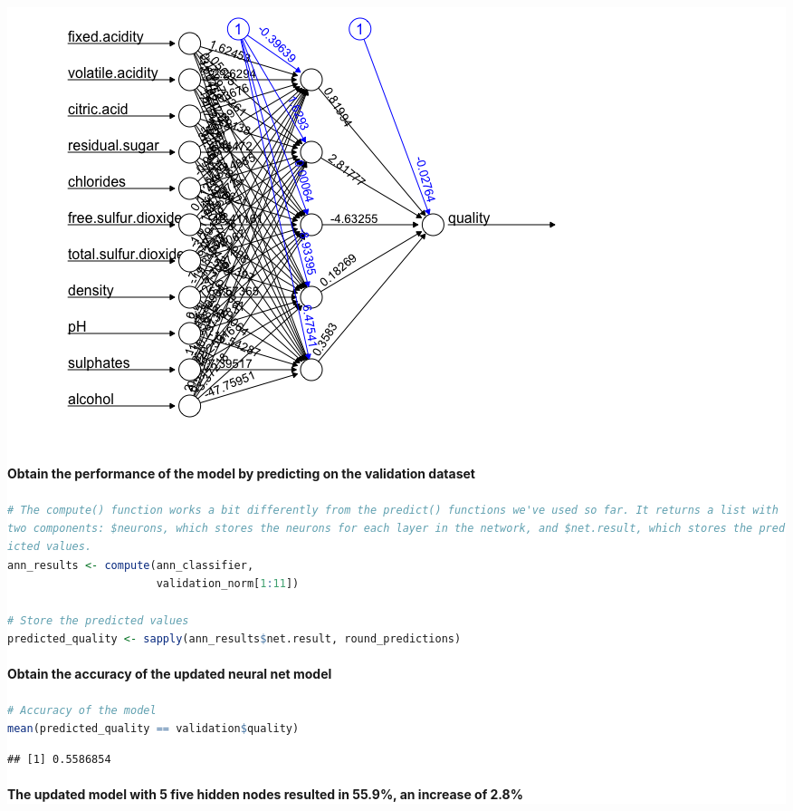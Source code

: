 ![](Neural_Networks_files/figure-markdown_github/unnamed-chunk-21-1.png)

#### Obtain the performance of the model by predicting on the validation dataset

``` r
# The compute() function works a bit differently from the predict() functions we've used so far. It returns a list with two components: $neurons, which stores the neurons for each layer in the network, and $net.result, which stores the predicted values. 
ann_results <- compute(ann_classifier, 
                       validation_norm[1:11])

# Store the predicted values
predicted_quality <- sapply(ann_results$net.result, round_predictions)
```

#### Obtain the accuracy of the updated neural net model

``` r
# Accuracy of the model 
mean(predicted_quality == validation$quality)
```

    ## [1] 0.5586854

#### The updated model with 5 five hidden nodes resulted in 55.9%, an increase of 2.8%

